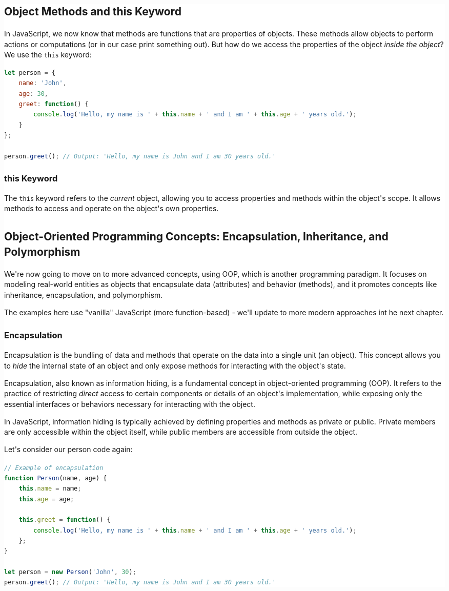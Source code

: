 
##  Object Methods and this Keyword

In JavaScript, we now know that methods are functions that are properties of objects. These methods allow objects to perform actions or computations (or in our case print something out). But how do we access the properties of the object *inside the object*? We use the `this` keyword:

```js
let person = {
    name: 'John',
    age: 30,
    greet: function() {
        console.log('Hello, my name is ' + this.name + ' and I am ' + this.age + ' years old.');
    }
};

person.greet(); // Output: 'Hello, my name is John and I am 30 years old.'
```

### this Keyword

The `this` keyword refers to the *current* object, allowing you to access properties and methods within the object's scope. It allows methods to access and operate on the object's own properties.

## Object-Oriented Programming Concepts: Encapsulation, Inheritance, and Polymorphism

We're now going to move on to more advanced concepts, using OOP, which is another programming paradigm. It focuses on modeling real-world entities as objects that encapsulate data (attributes) and behavior (methods), and it promotes concepts like inheritance, encapsulation, and polymorphism.

The examples here use "vanilla" JavaScript (more function-based) - we'll update to more modern approaches int he next chapter.

### Encapsulation

Encapsulation is the bundling of data and methods that operate on the data into a single unit (an object). This concept allows you to *hide* the internal state of an object and only expose methods for interacting with the object's state.

Encapsulation, also known as information hiding, is a fundamental concept in object-oriented programming (OOP). It refers to the practice of restricting *direct* access to certain components or details of an object's implementation, while exposing only the essential interfaces or behaviors necessary for interacting with the object.

In JavaScript, information hiding is typically achieved by defining properties and methods as private or public. Private members are only accessible within the object itself, while public members are accessible from outside the object.

Let's consider our person code again:

```js
// Example of encapsulation
function Person(name, age) {
    this.name = name;
    this.age = age;

    this.greet = function() {
        console.log('Hello, my name is ' + this.name + ' and I am ' + this.age + ' years old.');
    };
}

let person = new Person('John', 30);
person.greet(); // Output: 'Hello, my name is John and I am 30 years old.'
```
